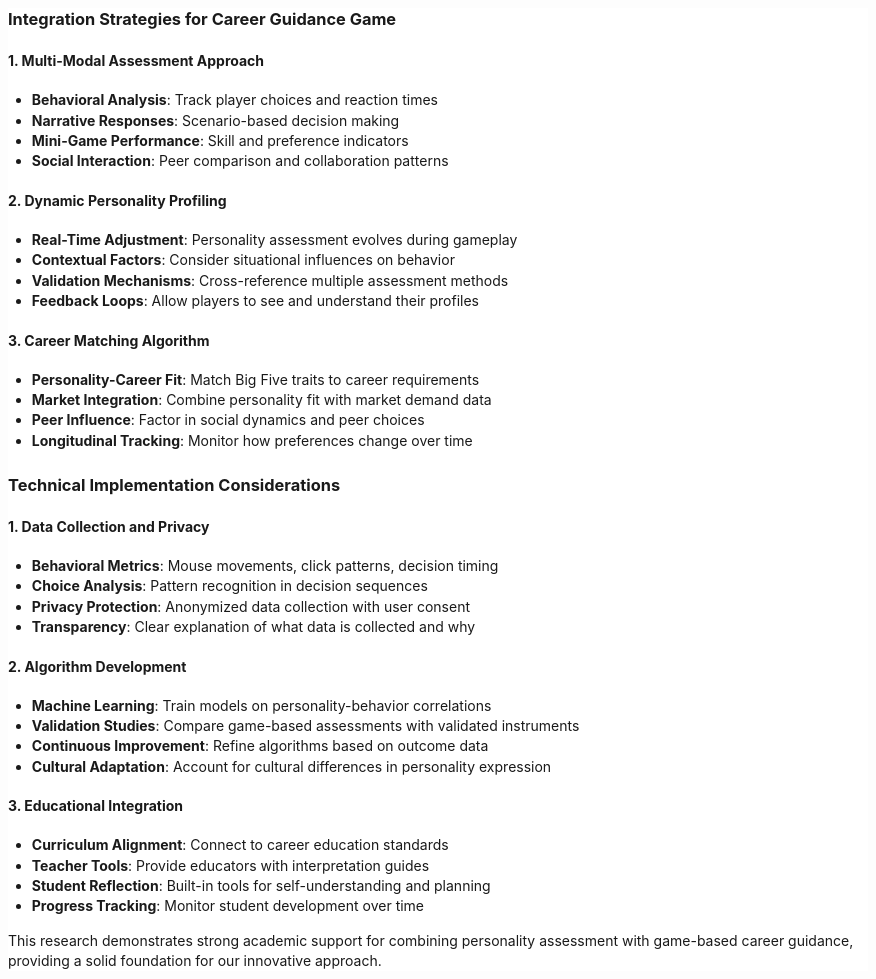 ### Integration Strategies for Career Guidance Game

#### 1. Multi-Modal Assessment Approach
- **Behavioral Analysis**: Track player choices and reaction times
- **Narrative Responses**: Scenario-based decision making
- **Mini-Game Performance**: Skill and preference indicators
- **Social Interaction**: Peer comparison and collaboration patterns

#### 2. Dynamic Personality Profiling
- **Real-Time Adjustment**: Personality assessment evolves during gameplay
- **Contextual Factors**: Consider situational influences on behavior
- **Validation Mechanisms**: Cross-reference multiple assessment methods
- **Feedback Loops**: Allow players to see and understand their profiles

#### 3. Career Matching Algorithm
- **Personality-Career Fit**: Match Big Five traits to career requirements
- **Market Integration**: Combine personality fit with market demand data
- **Peer Influence**: Factor in social dynamics and peer choices
- **Longitudinal Tracking**: Monitor how preferences change over time

### Technical Implementation Considerations

#### 1. Data Collection and Privacy
- **Behavioral Metrics**: Mouse movements, click patterns, decision timing
- **Choice Analysis**: Pattern recognition in decision sequences
- **Privacy Protection**: Anonymized data collection with user consent
- **Transparency**: Clear explanation of what data is collected and why

#### 2. Algorithm Development
- **Machine Learning**: Train models on personality-behavior correlations
- **Validation Studies**: Compare game-based assessments with validated instruments
- **Continuous Improvement**: Refine algorithms based on outcome data
- **Cultural Adaptation**: Account for cultural differences in personality expression

#### 3. Educational Integration
- **Curriculum Alignment**: Connect to career education standards
- **Teacher Tools**: Provide educators with interpretation guides
- **Student Reflection**: Built-in tools for self-understanding and planning
- **Progress Tracking**: Monitor student development over time

This research demonstrates strong academic support for combining personality assessment with game-based career guidance, providing a solid foundation for our innovative approach.

